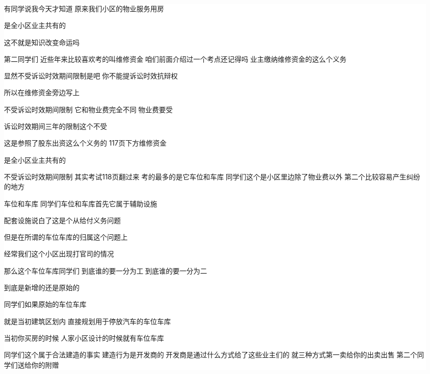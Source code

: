 有同学说我今天才知道
原来我们小区的物业服务用房

是全小区业主共有的

这不就是知识改变命运吗

第二同学们
近些年来比较喜欢考的叫维修资金
咱们前面介绍过一个考点还记得吗
业主缴纳维修资金的这么个义务

显然不受诉讼时效期间限制是吧
你不能提诉讼时效抗辩权

所以在维修资金旁边写上

不受诉讼时效期间限制
它和物业费完全不同
物业费要受

诉讼时效期间三年的限制这个不受

这是参照了股东出资这么个义务的
117页下方维修资金

是全小区业主共有的

不受诉讼时效期间限制
其实考试118页翻过来
考的最多的是它车位和车库
同学们这个是小区里边除了物业费以外
第二个比较容易产生纠纷的地方

车位和车库
同学们车位和车库首先它属于辅助设施

配套设施说白了这是个从给付义务问题

但是在所谓的车位车库的归属这个问题上

经常我们这个小区出现打官司的情况

那么这个车位车库同学们
到底谁的要一分为工
到底谁的要一分为二

到底是新增的还是原始的

同学们如果原始的车位车库

就是当初建筑区划内
直接规划用于停放汽车的车位车库

当初你买房的时候
人家小区设计的时候就有车位车库

同学们这个属于合法建造的事实
建造行为是开发商的
开发商是通过什么方式给了这些业主们的
就三种方式第一卖给你的出卖出售
第二个同学们送给你的附赠
